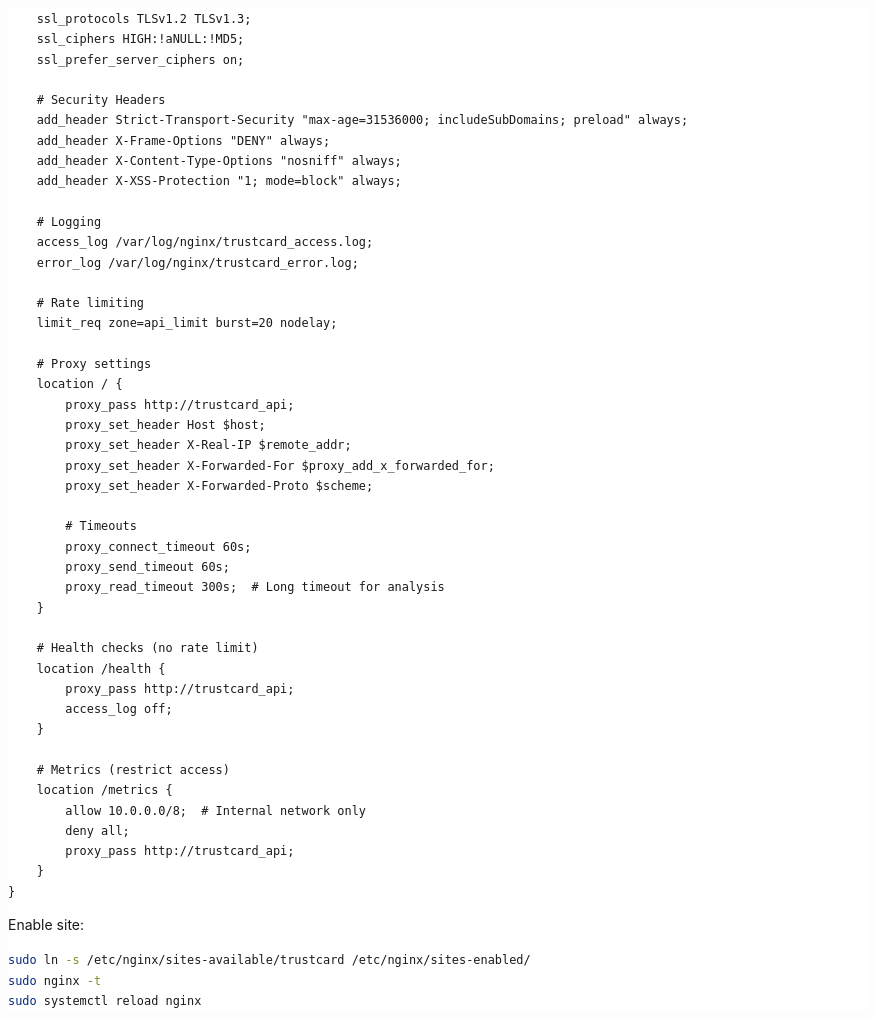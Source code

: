```nginx
    ssl_protocols TLSv1.2 TLSv1.3;
    ssl_ciphers HIGH:!aNULL:!MD5;
    ssl_prefer_server_ciphers on;

    # Security Headers
    add_header Strict-Transport-Security "max-age=31536000; includeSubDomains; preload" always;
    add_header X-Frame-Options "DENY" always;
    add_header X-Content-Type-Options "nosniff" always;
    add_header X-XSS-Protection "1; mode=block" always;

    # Logging
    access_log /var/log/nginx/trustcard_access.log;
    error_log /var/log/nginx/trustcard_error.log;

    # Rate limiting
    limit_req zone=api_limit burst=20 nodelay;

    # Proxy settings
    location / {
        proxy_pass http://trustcard_api;
        proxy_set_header Host $host;
        proxy_set_header X-Real-IP $remote_addr;
        proxy_set_header X-Forwarded-For $proxy_add_x_forwarded_for;
        proxy_set_header X-Forwarded-Proto $scheme;

        # Timeouts
        proxy_connect_timeout 60s;
        proxy_send_timeout 60s;
        proxy_read_timeout 300s;  # Long timeout for analysis
    }

    # Health checks (no rate limit)
    location /health {
        proxy_pass http://trustcard_api;
        access_log off;
    }

    # Metrics (restrict access)
    location /metrics {
        allow 10.0.0.0/8;  # Internal network only
        deny all;
        proxy_pass http://trustcard_api;
    }
}
```

Enable site:
```bash
sudo ln -s /etc/nginx/sites-available/trustcard /etc/nginx/sites-enabled/
sudo nginx -t
sudo systemctl reload nginx
```
